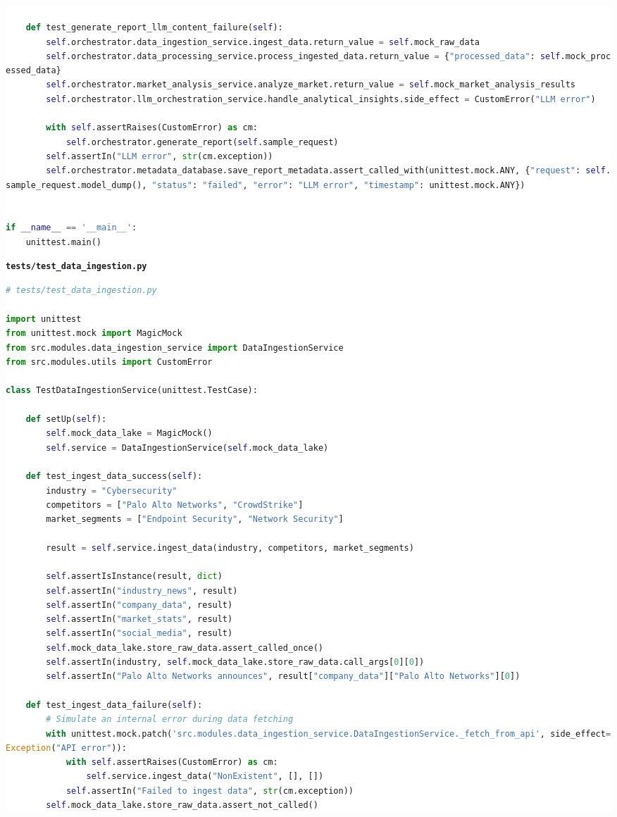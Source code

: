 ```python

    def test_generate_report_llm_content_failure(self):
        self.orchestrator.data_ingestion_service.ingest_data.return_value = self.mock_raw_data
        self.orchestrator.data_processing_service.process_ingested_data.return_value = {"processed_data": self.mock_processed_data}
        self.orchestrator.market_analysis_service.analyze_market.return_value = self.mock_market_analysis_results
        self.orchestrator.llm_orchestration_service.handle_analytical_insights.side_effect = CustomError("LLM error")

        with self.assertRaises(CustomError) as cm:
            self.orchestrator.generate_report(self.sample_request)
        self.assertIn("LLM error", str(cm.exception))
        self.orchestrator.metadata_database.save_report_metadata.assert_called_with(unittest.mock.ANY, {"request": self.sample_request.model_dump(), "status": "failed", "error": "LLM error", "timestamp": unittest.mock.ANY})


if __name__ == '__main__':
    unittest.main()

```

**`tests/test_data_ingestion.py`**
```python
# tests/test_data_ingestion.py

import unittest
from unittest.mock import MagicMock
from src.modules.data_ingestion_service import DataIngestionService
from src.modules.utils import CustomError

class TestDataIngestionService(unittest.TestCase):

    def setUp(self):
        self.mock_data_lake = MagicMock()
        self.service = DataIngestionService(self.mock_data_lake)

    def test_ingest_data_success(self):
        industry = "Cybersecurity"
        competitors = ["Palo Alto Networks", "CrowdStrike"]
        market_segments = ["Endpoint Security", "Network Security"]

        result = self.service.ingest_data(industry, competitors, market_segments)

        self.assertIsInstance(result, dict)
        self.assertIn("industry_news", result)
        self.assertIn("company_data", result)
        self.assertIn("market_stats", result)
        self.assertIn("social_media", result)
        self.mock_data_lake.store_raw_data.assert_called_once()
        self.assertIn(industry, self.mock_data_lake.store_raw_data.call_args[0][0])
        self.assertIn("Palo Alto Networks announces", result["company_data"]["Palo Alto Networks"][0])

    def test_ingest_data_failure(self):
        # Simulate an internal error during data fetching
        with unittest.mock.patch('src.modules.data_ingestion_service.DataIngestionService._fetch_from_api', side_effect=Exception("API error")):
            with self.assertRaises(CustomError) as cm:
                self.service.ingest_data("NonExistent", [], [])
            self.assertIn("Failed to ingest data", str(cm.exception))
        self.mock_data_lake.store_raw_data.assert_not_called()

```